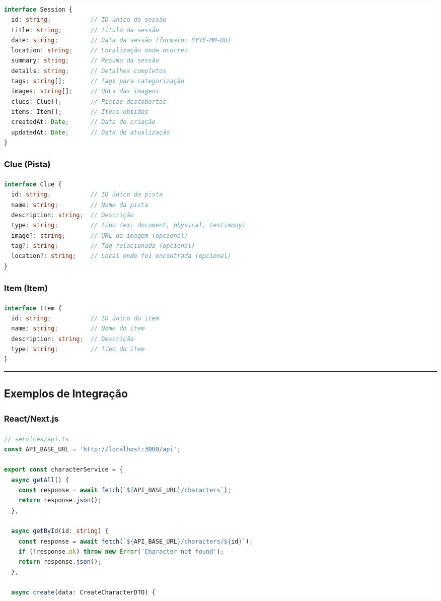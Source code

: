 ```typescript
interface Session {
  id: string;           // ID único da sessão
  title: string;        // Título da sessão
  date: string;         // Data da sessão (formato: YYYY-MM-DD)
  location: string;     // Localização onde ocorreu
  summary: string;      // Resumo da sessão
  details: string;      // Detalhes completos
  tags: string[];       // Tags para categorização
  images: string[];     // URLs das imagens
  clues: Clue[];        // Pistas descobertas
  items: Item[];        // Itens obtidos
  createdAt: Date;      // Data de criação
  updatedAt: Date;      // Data de atualização
}
```

### Clue (Pista)

```typescript
interface Clue {
  id: string;           // ID único da pista
  name: string;         // Nome da pista
  description: string;  // Descrição
  type: string;         // Tipo (ex: document, physical, testimony)
  image?: string;       // URL da imagem (opcional)
  tag?: string;         // Tag relacionada (opcional)
  location?: string;    // Local onde foi encontrada (opcional)
}
```

### Item (Item)

```typescript
interface Item {
  id: string;           // ID único do item
  name: string;         // Nome do item
  description: string;  // Descrição
  type: string;         // Tipo do item
}
```

---

## Exemplos de Integração

### React/Next.js

```typescript
// services/api.ts
const API_BASE_URL = 'http://localhost:3000/api';

export const characterService = {
  async getAll() {
    const response = await fetch(`${API_BASE_URL}/characters`);
    return response.json();
  },
  
  async getById(id: string) {
    const response = await fetch(`${API_BASE_URL}/characters/${id}`);
    if (!response.ok) throw new Error('Character not found');
    return response.json();
  },
  
  async create(data: CreateCharacterDTO) {
```